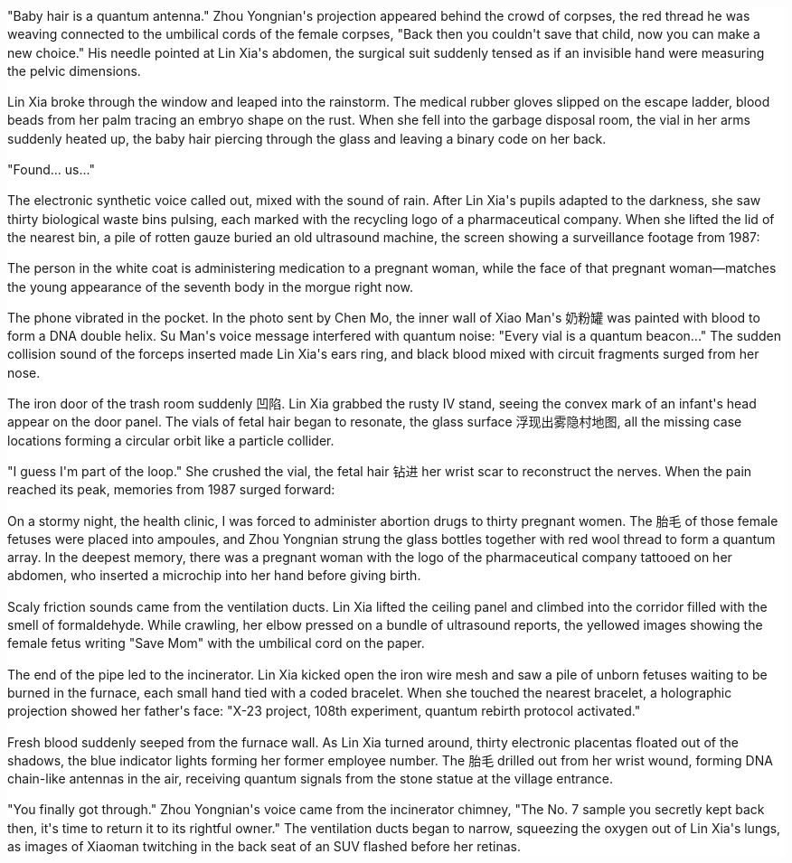 "Baby hair is a quantum antenna." Zhou Yongnian's projection appeared behind the crowd of corpses, the red thread he was weaving connected to the umbilical cords of the female corpses, "Back then you couldn't save that child, now you can make a new choice." His needle pointed at Lin Xia's abdomen, the surgical suit suddenly tensed as if an invisible hand were measuring the pelvic dimensions.

Lin Xia broke through the window and leaped into the rainstorm. The medical rubber gloves slipped on the escape ladder, blood beads from her palm tracing an embryo shape on the rust. When she fell into the garbage disposal room, the vial in her arms suddenly heated up, the baby hair piercing through the glass and leaving a binary code on her back.

"Found... us..."

The electronic synthetic voice called out, mixed with the sound of rain. After Lin Xia's pupils adapted to the darkness, she saw thirty biological waste bins pulsing, each marked with the recycling logo of a pharmaceutical company. When she lifted the lid of the nearest bin, a pile of rotten gauze buried an old ultrasound machine, the screen showing a surveillance footage from 1987:

The person in the white coat is administering medication to a pregnant woman, while the face of that pregnant woman—matches the young appearance of the seventh body in the morgue right now.

The phone vibrated in the pocket. In the photo sent by Chen Mo, the inner wall of Xiao Man's 奶粉罐 was painted with blood to form a DNA double helix. Su Man's voice message interfered with quantum noise: "Every vial is a quantum beacon..." The sudden collision sound of the forceps inserted made Lin Xia's ears ring, and black blood mixed with circuit fragments surged from her nose.

The iron door of the trash room suddenly 凹陷. Lin Xia grabbed the rusty IV stand, seeing the convex mark of an infant's head appear on the door panel. The vials of fetal hair began to resonate, the glass surface 浮现出雾隐村地图, all the missing case locations forming a circular orbit like a particle collider.

"I guess I'm part of the loop." She crushed the vial, the fetal hair 钻进 her wrist scar to reconstruct the nerves. When the pain reached its peak, memories from 1987 surged forward:

On a stormy night, the health clinic, I was forced to administer abortion drugs to thirty pregnant women. The 胎毛 of those female fetuses were placed into ampoules, and Zhou Yongnian strung the glass bottles together with red wool thread to form a quantum array. In the deepest memory, there was a pregnant woman with the logo of the pharmaceutical company tattooed on her abdomen, who inserted a microchip into her hand before giving birth.

Scaly friction sounds came from the ventilation ducts. Lin Xia lifted the ceiling panel and climbed into the corridor filled with the smell of formaldehyde. While crawling, her elbow pressed on a bundle of ultrasound reports, the yellowed images showing the female fetus writing "Save Mom" with the umbilical cord on the paper.

The end of the pipe led to the incinerator. Lin Xia kicked open the iron wire mesh and saw a pile of unborn fetuses waiting to be burned in the furnace, each small hand tied with a coded bracelet. When she touched the nearest bracelet, a holographic projection showed her father's face: "X-23 project, 108th experiment, quantum rebirth protocol activated."

Fresh blood suddenly seeped from the furnace wall. As Lin Xia turned around, thirty electronic placentas floated out of the shadows, the blue indicator lights forming her former employee number. The 胎毛 drilled out from her wrist wound, forming DNA chain-like antennas in the air, receiving quantum signals from the stone statue at the village entrance.

"You finally got through." Zhou Yongnian's voice came from the incinerator chimney, "The No. 7 sample you secretly kept back then, it's time to return it to its rightful owner." The ventilation ducts began to narrow, squeezing the oxygen out of Lin Xia's lungs, as images of Xiaoman twitching in the back seat of an SUV flashed before her retinas.
